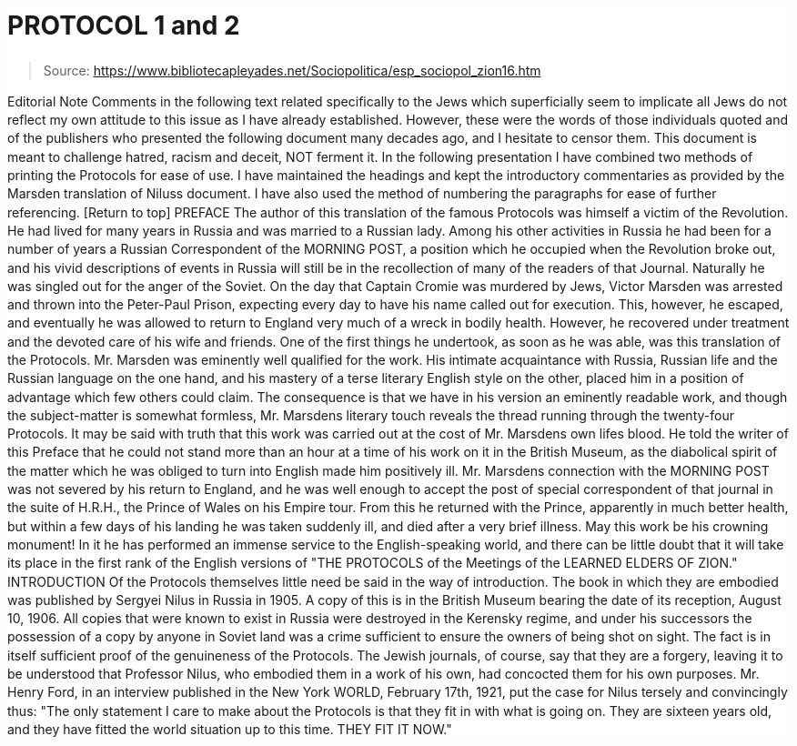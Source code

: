 # PROTOCOL 1 and 2

> Source: https://www.bibliotecapleyades.net/Sociopolitica/esp_sociopol_zion16.htm

Editorial Note
Comments in the following text related specifically to the Jews which superficially seem to implicate all Jews do not reflect my own attitude to this issue as I have already established. However, these were the words of those individuals quoted and of the publishers who presented the following document many decades ago, and I hesitate to censor them. This document is meant to challenge hatred, racism and deceit, NOT ferment it. In the following presentation I have combined two methods of printing the Protocols for ease of use. I have maintained the headings and kept the introductory commentaries as provided by the Marsden translation of Niluss document. I have also used the method of numbering the paragraphs for ease of further referencing.
[Return to top]
PREFACE
The author of this translation of the famous Protocols was himself a victim of the Revolution. He had lived for many years in Russia and was married to a Russian lady. Among his other activities in Russia he had been for a number of years a Russian Correspondent of the MORNING POST, a position which he occupied when the Revolution broke out, and his vivid descriptions of events in Russia will still be in the recollection of many of the readers of that Journal. Naturally he was singled out for the anger of the Soviet. On the day that Captain Cromie was murdered by Jews, Victor Marsden was arrested and thrown into the Peter-Paul Prison, expecting every day to have his name called out for execution. This, however, he escaped, and eventually he was allowed to return to England very much of a wreck in bodily health.
However, he recovered under treatment and the devoted care of his wife and friends. One of the first things he undertook, as soon as he was able, was this translation of the Protocols. Mr. Marsden was eminently well qualified for the work. His intimate acquaintance with Russia, Russian life and the Russian language on the one hand, and his mastery of a terse literary English style on the other, placed him in a position of advantage which few others could claim. The consequence is that we have in his version an eminently readable work, and though the subject-matter is somewhat formless, Mr. Marsdens literary touch reveals the thread running through the twenty-four Protocols.
It may be said with truth that this work was carried out at the cost of Mr. Marsdens own lifes blood. He told the writer of this Preface that he could not stand more than an hour at a time of his work on it in the British Museum, as the diabolical spirit of the matter which he was obliged to turn into English made him positively ill. Mr. Marsdens connection with the MORNING POST was not severed by his return to England, and he was well enough to accept the post of special correspondent of that journal in the suite of H.R.H., the Prince of Wales on his Empire tour. From this he returned with the Prince, apparently in much better health, but within a few days of his landing he was taken suddenly ill, and died after a very brief illness. May this work be his crowning monument! In it he has performed an immense service to the English-speaking world, and there can be little doubt that it will take its place in the first rank of the English versions of "THE PROTOCOLS of the Meetings of the LEARNED ELDERS OF ZION."
INTRODUCTION
Of the Protocols themselves little need be said in the way of introduction. The book in which they are embodied was published by Sergyei Nilus in Russia in 1905. A copy of this is in the British Museum bearing the date of its reception, August 10, 1906. All copies that were known to exist in Russia were destroyed in the Kerensky regime, and under his successors the possession of a copy by anyone in Soviet land was a crime sufficient to ensure the owners of being shot on sight. The fact is in itself sufficient proof of the genuineness of the Protocols. The Jewish journals, of course, say that they are a forgery, leaving it to be understood that Professor Nilus, who embodied them in a work of his own, had concocted them for his own purposes.
Mr. Henry Ford, in an interview published in the New York WORLD, February 17th, 1921, put the case for Nilus tersely and convincingly thus:
"The only statement I care to make about the Protocols is that they fit in with what is going on. They are sixteen years old, and they have fitted the world situation up to this time. THEY FIT IT NOW."
